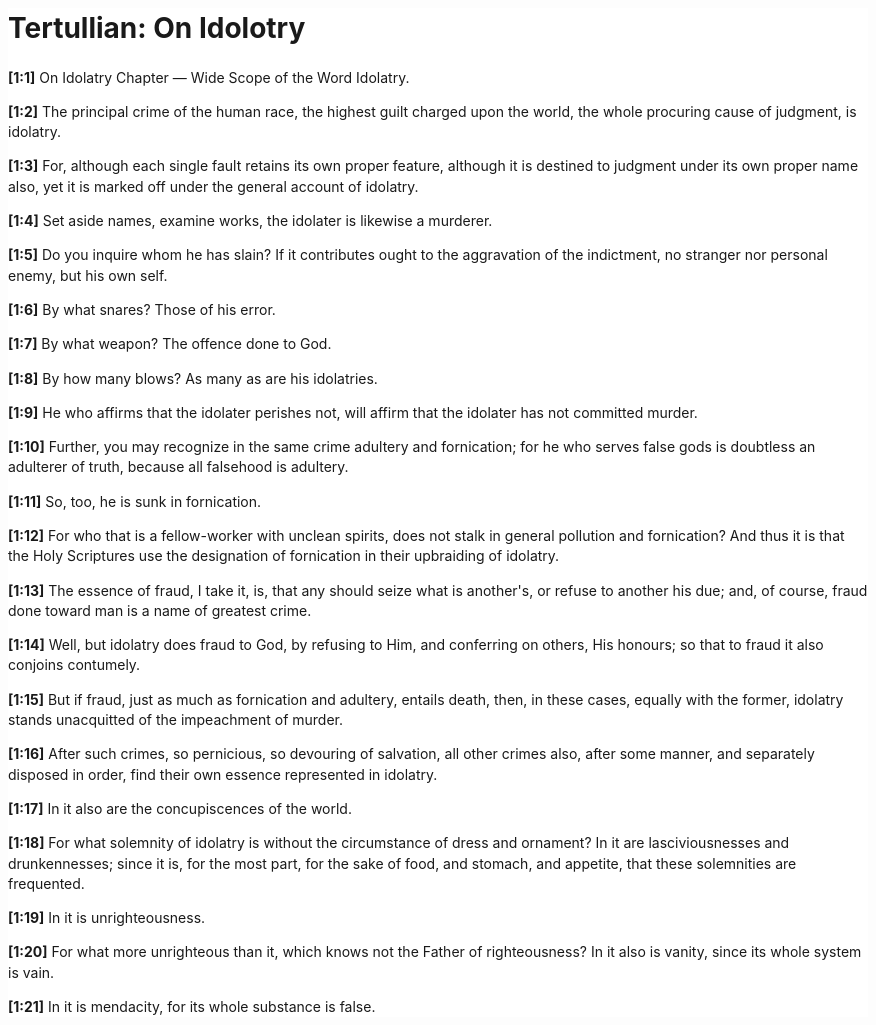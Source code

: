 # Tertullian: On Idolotry

**[1:1]** On Idolatry Chapter — Wide Scope of the Word Idolatry.

**[1:2]** The principal crime of the human race, the highest guilt charged upon the world, the whole procuring cause of judgment, is idolatry.

**[1:3]** For, although each single fault retains its own proper feature, although it is destined to judgment under its own proper name also, yet it is marked off under the general account of idolatry.

**[1:4]** Set aside names, examine works, the idolater is likewise a murderer.

**[1:5]** Do you inquire whom he has slain? If it contributes ought to the aggravation of the indictment, no stranger nor personal enemy, but his own self.

**[1:6]** By what snares? Those of his error.

**[1:7]** By what weapon? The offence done to God.

**[1:8]** By how many blows? As many as are his idolatries.

**[1:9]** He who affirms that the idolater perishes not, will affirm that the idolater has not committed murder.

**[1:10]** Further, you may recognize in the same crime adultery and fornication; for he who serves false gods is doubtless an adulterer of truth, because all falsehood is adultery.

**[1:11]** So, too, he is sunk in fornication.

**[1:12]** For who that is a fellow-worker with unclean spirits, does not stalk in general pollution and fornication? And thus it is that the Holy Scriptures use the designation of fornication in their upbraiding of idolatry.

**[1:13]** The essence of fraud, I take it, is, that any should seize what is another's, or refuse to another his due; and, of course, fraud done toward man is a name of greatest crime.

**[1:14]** Well, but idolatry does fraud to God, by refusing to Him, and conferring on others, His honours; so that to fraud it also conjoins contumely.

**[1:15]** But if fraud, just as much as fornication and adultery, entails death, then, in these cases, equally with the former, idolatry stands unacquitted of the impeachment of murder.

**[1:16]** After such crimes, so pernicious, so devouring of salvation, all other crimes also, after some manner, and separately disposed in order, find their own essence represented in idolatry.

**[1:17]** In it also are the concupiscences of the world.

**[1:18]** For what solemnity of idolatry is without the circumstance of dress and ornament? In it are lasciviousnesses and drunkennesses; since it is, for the most part, for the sake of food, and stomach, and appetite, that these solemnities are frequented.

**[1:19]** In it is unrighteousness.

**[1:20]** For what more unrighteous than it, which knows not the Father of righteousness?  In it also is vanity, since its whole system is vain.

**[1:21]** In it is mendacity, for its whole substance is false.
